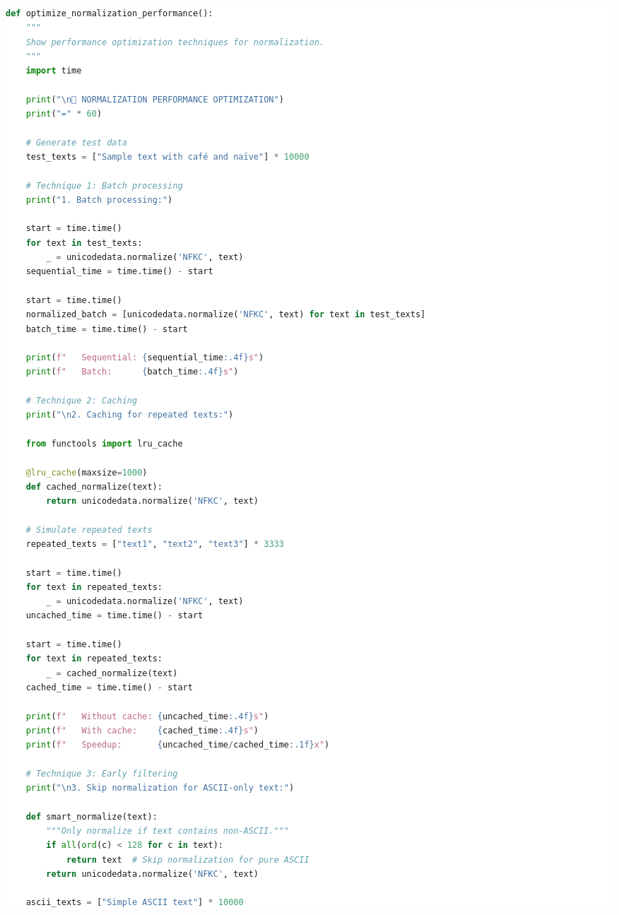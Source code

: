 ```python
def optimize_normalization_performance():
    """
    Show performance optimization techniques for normalization.
    """
    import time
    
    print("\n🚀 NORMALIZATION PERFORMANCE OPTIMIZATION")
    print("=" * 60)
    
    # Generate test data
    test_texts = ["Sample text with café and naïve"] * 10000
    
    # Technique 1: Batch processing
    print("1. Batch processing:")
    
    start = time.time()
    for text in test_texts:
        _ = unicodedata.normalize('NFKC', text)
    sequential_time = time.time() - start
    
    start = time.time()
    normalized_batch = [unicodedata.normalize('NFKC', text) for text in test_texts]
    batch_time = time.time() - start
    
    print(f"   Sequential: {sequential_time:.4f}s")
    print(f"   Batch:      {batch_time:.4f}s")
    
    # Technique 2: Caching
    print("\n2. Caching for repeated texts:")
    
    from functools import lru_cache
    
    @lru_cache(maxsize=1000)
    def cached_normalize(text):
        return unicodedata.normalize('NFKC', text)
    
    # Simulate repeated texts
    repeated_texts = ["text1", "text2", "text3"] * 3333
    
    start = time.time()
    for text in repeated_texts:
        _ = unicodedata.normalize('NFKC', text)
    uncached_time = time.time() - start
    
    start = time.time()
    for text in repeated_texts:
        _ = cached_normalize(text)
    cached_time = time.time() - start
    
    print(f"   Without cache: {uncached_time:.4f}s")
    print(f"   With cache:    {cached_time:.4f}s")
    print(f"   Speedup:       {uncached_time/cached_time:.1f}x")
    
    # Technique 3: Early filtering
    print("\n3. Skip normalization for ASCII-only text:")
    
    def smart_normalize(text):
        """Only normalize if text contains non-ASCII."""
        if all(ord(c) < 128 for c in text):
            return text  # Skip normalization for pure ASCII
        return unicodedata.normalize('NFKC', text)
    
    ascii_texts = ["Simple ASCII text"] * 10000
```